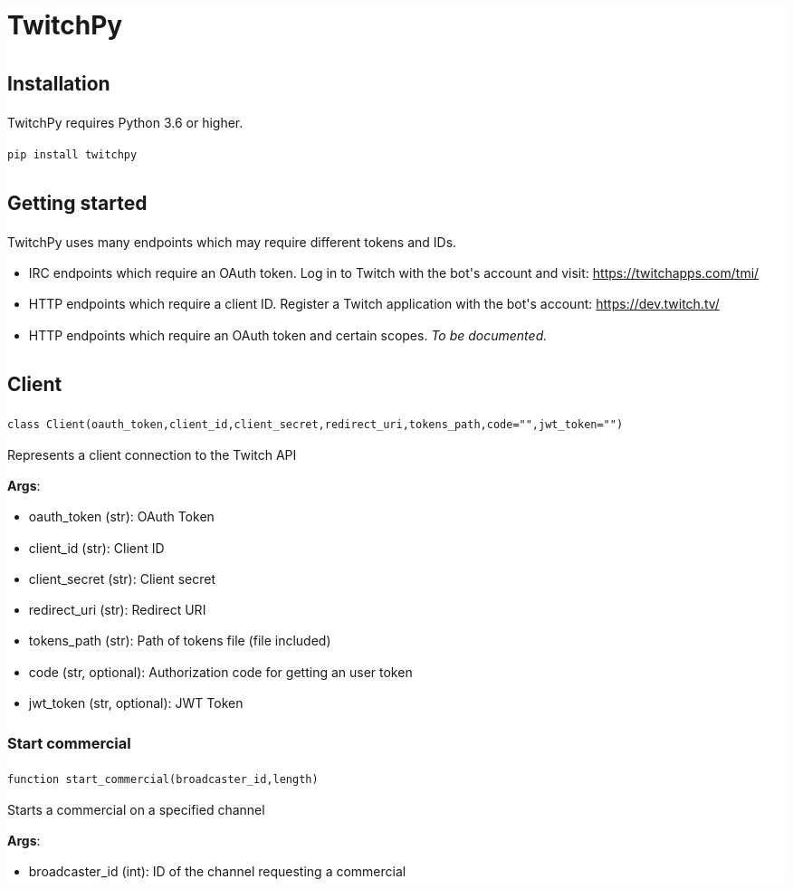 # TwitchPy

## Installation

TwitchPy requires Python 3.6 or higher.

~~~
pip install twitchpy
~~~

## Getting started

TwitchPy uses many endpoints which may require different tokens and IDs.

+ IRC endpoints which require an OAuth token. Log in to Twitch with the bot's account and visit: <https://twitchapps.com/tmi/>

+ HTTP endpoints which require a client ID. Register a Twitch application with the bot's account: <https://dev.twitch.tv/>

+ HTTP endpoints which require an OAuth token and certain scopes. *To be documented.*

## Client

~~~
class Client(oauth_token,client_id,client_secret,redirect_uri,tokens_path,code="",jwt_token="")
~~~

Represents a client connection to the Twitch API

**Args**:

+ oauth_token (str): OAuth Token

+ client_id (str): Client ID

+ client_secret (str): Client secret

+ redirect_uri (str): Redirect URI

+ tokens_path (str): Path of tokens file (file included)

+ code (str, optional): Authorization code for getting an user token

+ jwt_token (str, optional): JWT Token

### Start commercial

~~~
function start_commercial(broadcaster_id,length)
~~~

Starts a commercial on a specified channel

**Args**:

+ broadcaster_id (int): ID of the channel requesting a commercial
